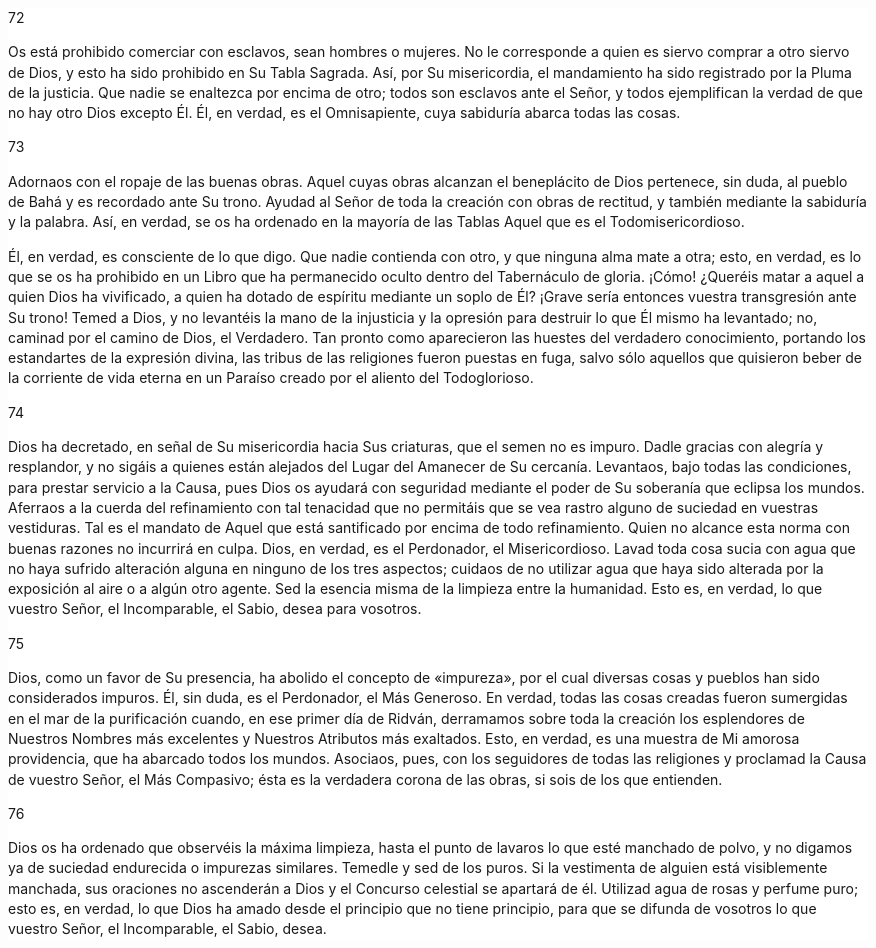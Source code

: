 72

Os está prohibido comerciar con esclavos, sean hombres o mujeres. No le corresponde a quien es siervo comprar a otro siervo de Dios, y esto ha sido prohibido en Su Tabla Sagrada. Así, por Su misericordia, el mandamiento ha sido registrado por la Pluma de la justicia. Que nadie se enaltezca por encima de otro; todos son esclavos ante el Señor, y todos ejemplifican la verdad de que no hay otro Dios excepto Él. Él, en verdad, es el Omnisapiente, cuya sabiduría abarca todas las cosas.

73

Adornaos con el ropaje de las buenas obras. Aquel cuyas obras alcanzan el beneplácito de Dios pertenece, sin duda, al pueblo de Bahá y es recordado ante Su trono. Ayudad al Señor de toda la creación con obras de rectitud, y también mediante la sabiduría y la palabra. Así, en verdad, se os ha ordenado en la mayoría de las Tablas Aquel que es el Todomisericordioso.

Él, en verdad, es consciente de lo que digo. Que nadie contienda con otro, y que ninguna alma mate a otra; esto, en verdad, es lo que se os ha prohibido en un Libro que ha permanecido oculto dentro del Tabernáculo de gloria. ¡Cómo! ¿Queréis matar a aquel a quien Dios ha vivificado, a quien ha dotado de espíritu mediante un soplo de Él? ¡Grave sería entonces vuestra transgresión ante Su trono! Temed a Dios, y no levantéis la mano de la injusticia y la opresión para destruir lo que Él mismo ha levantado; no, caminad por el camino de Dios, el Verdadero. Tan pronto como aparecieron las huestes del verdadero conocimiento, portando los estandartes de la expresión divina, las tribus de las religiones fueron puestas en fuga, salvo sólo aquellos que quisieron beber de la corriente de vida eterna en un Paraíso creado por el aliento del Todoglorioso.

74

Dios ha decretado, en señal de Su misericordia hacia Sus criaturas, que el semen no es impuro. Dadle gracias con alegría y resplandor, y no sigáis a quienes están alejados del Lugar del Amanecer de Su cercanía. Levantaos, bajo todas las condiciones, para prestar servicio a la Causa, pues Dios os ayudará con seguridad mediante el poder de Su soberanía que eclipsa los mundos. Aferraos a la cuerda del refinamiento con tal tenacidad que no permitáis que se vea rastro alguno de suciedad en vuestras vestiduras. Tal es el mandato de Aquel que está santificado por encima de todo refinamiento. Quien no alcance esta norma con buenas razones no incurrirá en culpa. Dios, en verdad, es el Perdonador, el Misericordioso. Lavad toda cosa sucia con agua que no haya sufrido alteración alguna en ninguno de los tres aspectos; cuidaos de no utilizar agua que haya sido alterada por la exposición al aire o a algún otro agente. Sed la esencia misma de la limpieza entre la humanidad. Esto es, en verdad, lo que vuestro Señor, el Incomparable, el Sabio, desea para vosotros.

75

Dios, como un favor de Su presencia, ha abolido el concepto de «impureza», por el cual diversas cosas y pueblos han sido considerados impuros. Él, sin duda, es el Perdonador, el Más Generoso. En verdad, todas las cosas creadas fueron sumergidas en el mar de la purificación cuando, en ese primer día de Ridván, derramamos sobre toda la creación los esplendores de Nuestros Nombres más excelentes y Nuestros Atributos más exaltados. Esto, en verdad, es una muestra de Mi amorosa providencia, que ha abarcado todos los mundos. Asociaos, pues, con los seguidores de todas las religiones y proclamad la Causa de vuestro Señor, el Más Compasivo; ésta es la verdadera corona de las obras, si sois de los que entienden.

76

Dios os ha ordenado que observéis la máxima limpieza, hasta el punto de lavaros lo que esté manchado de polvo, y no digamos ya de suciedad endurecida o impurezas similares. Temedle y sed de los puros. Si la vestimenta de alguien está visiblemente manchada, sus oraciones no ascenderán a Dios y el Concurso celestial se apartará de él. Utilizad agua de rosas y perfume puro; esto es, en verdad, lo que Dios ha amado desde el principio que no tiene principio, para que se difunda de vosotros lo que vuestro Señor, el Incomparable, el Sabio, desea.
